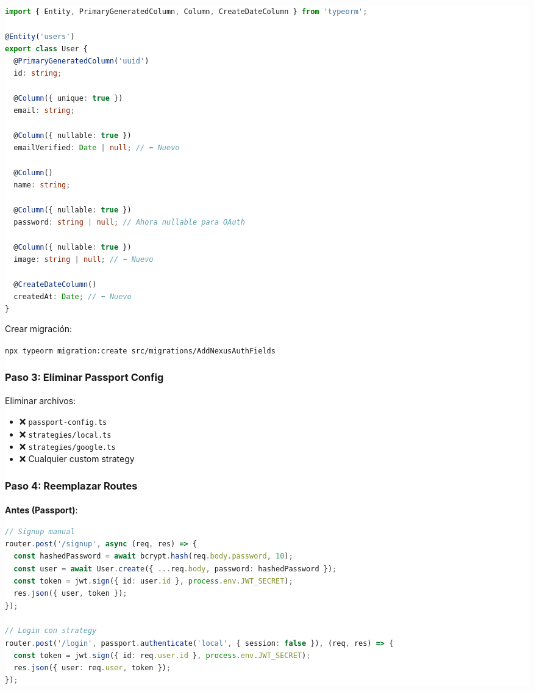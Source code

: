 ```typescript
import { Entity, PrimaryGeneratedColumn, Column, CreateDateColumn } from 'typeorm';

@Entity('users')
export class User {
  @PrimaryGeneratedColumn('uuid')
  id: string;

  @Column({ unique: true })
  email: string;

  @Column({ nullable: true })
  emailVerified: Date | null; // ⬅️ Nuevo

  @Column()
  name: string;

  @Column({ nullable: true })
  password: string | null; // Ahora nullable para OAuth

  @Column({ nullable: true })
  image: string | null; // ⬅️ Nuevo

  @CreateDateColumn()
  createdAt: Date; // ⬅️ Nuevo
}
```

Crear migración:
```bash
npx typeorm migration:create src/migrations/AddNexusAuthFields
```

### Paso 3: Eliminar Passport Config

Eliminar archivos:
- ❌ `passport-config.ts`
- ❌ `strategies/local.ts`
- ❌ `strategies/google.ts`
- ❌ Cualquier custom strategy

### Paso 4: Reemplazar Routes

**Antes (Passport)**:

```typescript
// Signup manual
router.post('/signup', async (req, res) => {
  const hashedPassword = await bcrypt.hash(req.body.password, 10);
  const user = await User.create({ ...req.body, password: hashedPassword });
  const token = jwt.sign({ id: user.id }, process.env.JWT_SECRET);
  res.json({ user, token });
});

// Login con strategy
router.post('/login', passport.authenticate('local', { session: false }), (req, res) => {
  const token = jwt.sign({ id: req.user.id }, process.env.JWT_SECRET);
  res.json({ user: req.user, token });
});
```
